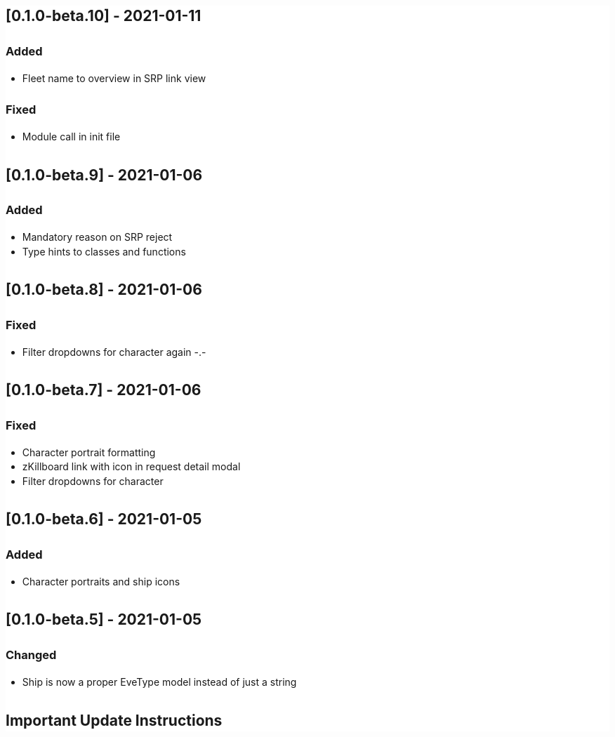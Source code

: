 
## [0.1.0-beta.10] - 2021-01-11

### Added

- Fleet name to overview in SRP link view

### Fixed

- Module call in init file


## [0.1.0-beta.9] - 2021-01-06

### Added

- Mandatory reason on SRP reject
- Type hints to classes and functions


## [0.1.0-beta.8] - 2021-01-06

### Fixed

- Filter dropdowns for character again -.-


## [0.1.0-beta.7] - 2021-01-06

### Fixed

- Character portrait formatting
- zKillboard link with icon in request detail modal
- Filter dropdowns for character


## [0.1.0-beta.6] - 2021-01-05

### Added

- Character portraits and ship icons


## [0.1.0-beta.5] - 2021-01-05

### Changed

- Ship is now a proper EveType model instead of just a string


## Important Update Instructions


[#81]: https://github.com/ppfeufer/aa-srp/issues/81 "Alliance Character view their SRP request detail error"
[v1.16.0 (YANKED)]: https://github.com/ppfeufer/aa-srp/releases/tag/v1.16.0 "1.16.0 (YANKED)"
[#72]: https://github.com/ppfeufer/aa-srp/issues/72 "[Feature Request] Specify Payout Percentage on approving SRP"
[Tooltip: Change SRP Payout Amount]: aasrp/images/tooltip-change-srp-payout-amount.png "Tooltip: Change SRP Payout Amount"
[EveTools Killboard]: https://kb.evetools.org/ "EveTools Killboard"
[Keep a Changelog]: http://keepachangelog.com/ "Keep a Changelog"
[Semantic Versioning]: http://semver.org/ "Semantic Versioning"
[AA Discord Notify]: https://gitlab.com/ErikKalkoken/aa-discordnotify "AA Discord Notify"
[AA-Discordbot]: https://github.com/pvyParts/allianceauth-discordbot "AA-Discordbot"